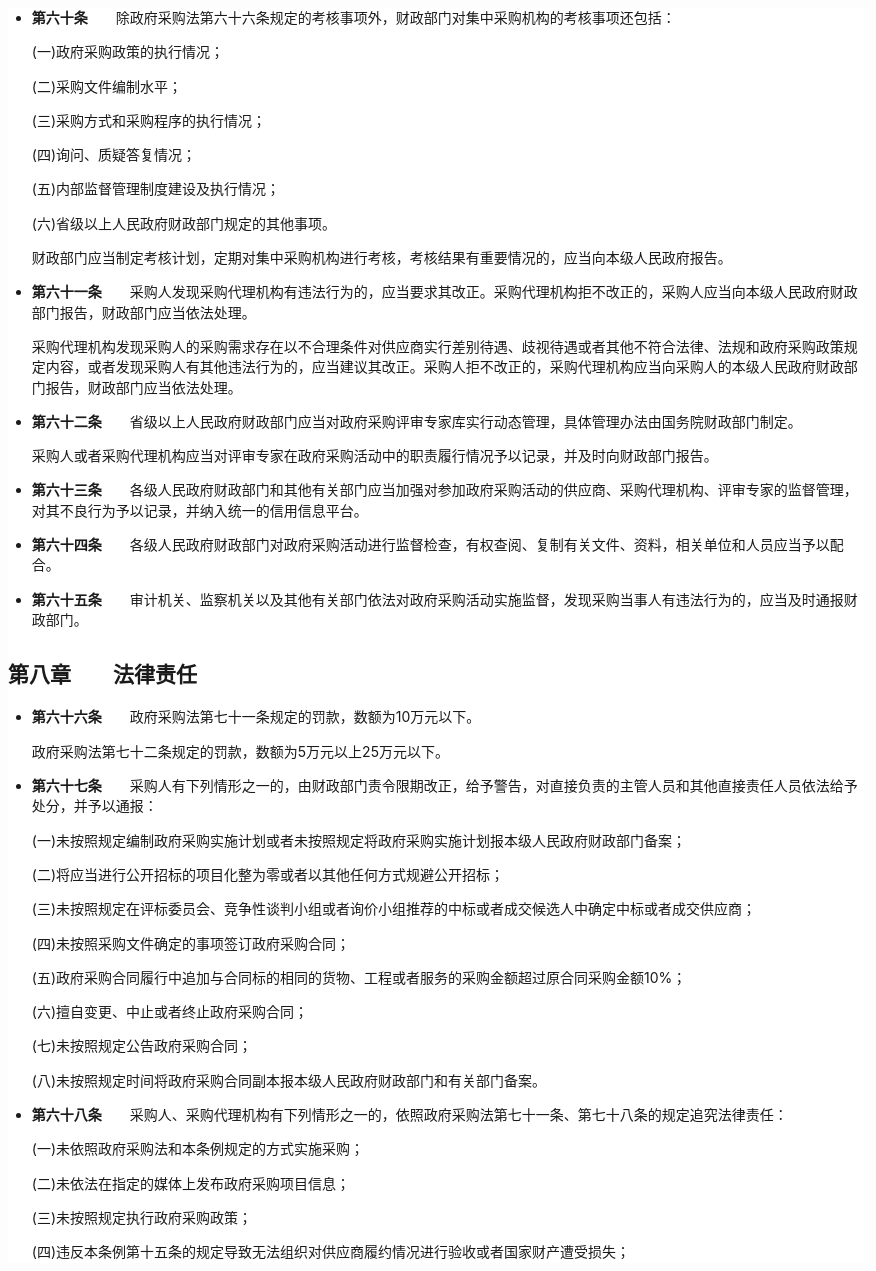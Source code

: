 - **第六十条**　　除政府采购法第六十六条规定的考核事项外，财政部门对集中采购机构的考核事项还包括：

  (一)政府采购政策的执行情况；

  (二)采购文件编制水平；

  (三)采购方式和采购程序的执行情况；

  (四)询问、质疑答复情况；

  (五)内部监督管理制度建设及执行情况；

  (六)省级以上人民政府财政部门规定的其他事项。

  财政部门应当制定考核计划，定期对集中采购机构进行考核，考核结果有重要情况的，应当向本级人民政府报告。

- **第六十一条**　　采购人发现采购代理机构有违法行为的，应当要求其改正。采购代理机构拒不改正的，采购人应当向本级人民政府财政部门报告，财政部门应当依法处理。

  采购代理机构发现采购人的采购需求存在以不合理条件对供应商实行差别待遇、歧视待遇或者其他不符合法律、法规和政府采购政策规定内容，或者发现采购人有其他违法行为的，应当建议其改正。采购人拒不改正的，采购代理机构应当向采购人的本级人民政府财政部门报告，财政部门应当依法处理。

- **第六十二条**　　省级以上人民政府财政部门应当对政府采购评审专家库实行动态管理，具体管理办法由国务院财政部门制定。

  采购人或者采购代理机构应当对评审专家在政府采购活动中的职责履行情况予以记录，并及时向财政部门报告。

- **第六十三条**　　各级人民政府财政部门和其他有关部门应当加强对参加政府采购活动的供应商、采购代理机构、评审专家的监督管理，对其不良行为予以记录，并纳入统一的信用信息平台。

- **第六十四条**　　各级人民政府财政部门对政府采购活动进行监督检查，有权查阅、复制有关文件、资料，相关单位和人员应当予以配合。

- **第六十五条**　　审计机关、监察机关以及其他有关部门依法对政府采购活动实施监督，发现采购当事人有违法行为的，应当及时通报财政部门。

## 第八章　　法律责任

- **第六十六条**　　政府采购法第七十一条规定的罚款，数额为10万元以下。

  政府采购法第七十二条规定的罚款，数额为5万元以上25万元以下。

- **第六十七条**　　采购人有下列情形之一的，由财政部门责令限期改正，给予警告，对直接负责的主管人员和其他直接责任人员依法给予处分，并予以通报：

  (一)未按照规定编制政府采购实施计划或者未按照规定将政府采购实施计划报本级人民政府财政部门备案；

  (二)将应当进行公开招标的项目化整为零或者以其他任何方式规避公开招标；

  (三)未按照规定在评标委员会、竞争性谈判小组或者询价小组推荐的中标或者成交候选人中确定中标或者成交供应商；

  (四)未按照采购文件确定的事项签订政府采购合同；

  (五)政府采购合同履行中追加与合同标的相同的货物、工程或者服务的采购金额超过原合同采购金额10%；

  (六)擅自变更、中止或者终止政府采购合同；

  (七)未按照规定公告政府采购合同；

  (八)未按照规定时间将政府采购合同副本报本级人民政府财政部门和有关部门备案。

- **第六十八条**　　采购人、采购代理机构有下列情形之一的，依照政府采购法第七十一条、第七十八条的规定追究法律责任：

  (一)未依照政府采购法和本条例规定的方式实施采购；

  (二)未依法在指定的媒体上发布政府采购项目信息；

  (三)未按照规定执行政府采购政策；

  (四)违反本条例第十五条的规定导致无法组织对供应商履约情况进行验收或者国家财产遭受损失；

